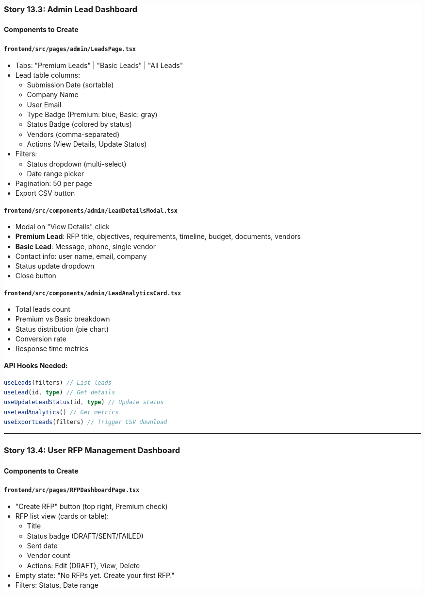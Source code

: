 
### Story 13.3: Admin Lead Dashboard

#### Components to Create

**`frontend/src/pages/admin/LeadsPage.tsx`**
- Tabs: "Premium Leads" | "Basic Leads" | "All Leads"
- Lead table columns:
  - Submission Date (sortable)
  - Company Name
  - User Email
  - Type Badge (Premium: blue, Basic: gray)
  - Status Badge (colored by status)
  - Vendors (comma-separated)
  - Actions (View Details, Update Status)
- Filters:
  - Status dropdown (multi-select)
  - Date range picker
- Pagination: 50 per page
- Export CSV button

**`frontend/src/components/admin/LeadDetailsModal.tsx`**
- Modal on "View Details" click
- **Premium Lead**: RFP title, objectives, requirements, timeline, budget, documents, vendors
- **Basic Lead**: Message, phone, single vendor
- Contact info: user name, email, company
- Status update dropdown
- Close button

**`frontend/src/components/admin/LeadAnalyticsCard.tsx`**
- Total leads count
- Premium vs Basic breakdown
- Status distribution (pie chart)
- Conversion rate
- Response time metrics

**API Hooks Needed:**
```typescript
useLeads(filters) // List leads
useLead(id, type) // Get details
useUpdateLeadStatus(id, type) // Update status
useLeadAnalytics() // Get metrics
useExportLeads(filters) // Trigger CSV download
```

---

### Story 13.4: User RFP Management Dashboard

#### Components to Create

**`frontend/src/pages/RFPDashboardPage.tsx`**
- "Create RFP" button (top right, Premium check)
- RFP list view (cards or table):
  - Title
  - Status badge (DRAFT/SENT/FAILED)
  - Sent date
  - Vendor count
  - Actions: Edit (DRAFT), View, Delete
- Empty state: "No RFPs yet. Create your first RFP."
- Filters: Status, Date range
